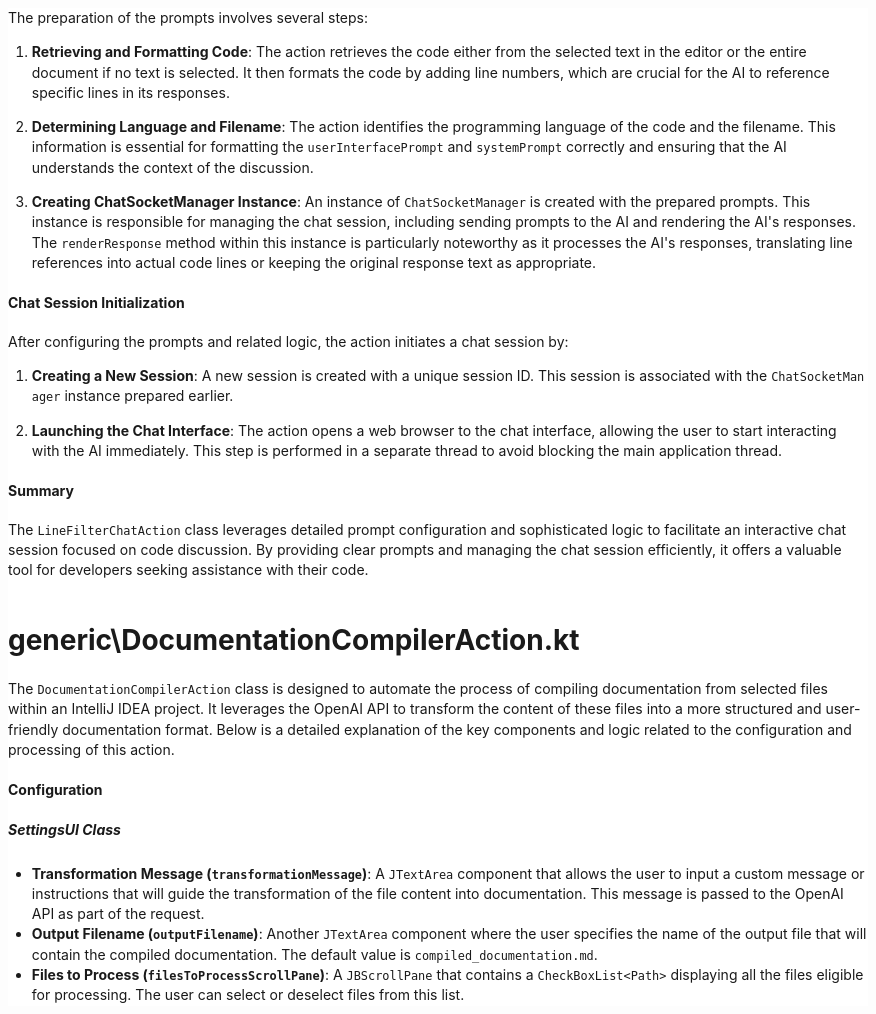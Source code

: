 The preparation of the prompts involves several steps:

1. **Retrieving and Formatting Code**: The action retrieves the code either from the selected text in the editor or the entire document if no text is selected. It then formats the code by adding line numbers, which are crucial for the AI to reference specific lines in its responses.

2. **Determining Language and Filename**: The action identifies the programming language of the code and the filename. This information is essential for formatting the `userInterfacePrompt` and `systemPrompt` correctly and ensuring that the AI understands the context of the discussion.

3. **Creating ChatSocketManager Instance**: An instance of `ChatSocketManager` is created with the prepared prompts. This instance is responsible for managing the chat session, including sending prompts to the AI and rendering the AI's responses. The `renderResponse` method within this instance is particularly noteworthy as it processes the AI's responses, translating line references into actual code lines or keeping the original response text as appropriate.


#### Chat Session Initialization

After configuring the prompts and related logic, the action initiates a chat session by:

1. **Creating a New Session**: A new session is created with a unique session ID. This session is associated with the `ChatSocketManager` instance prepared earlier.

2. **Launching the Chat Interface**: The action opens a web browser to the chat interface, allowing the user to start interacting with the AI immediately. This step is performed in a separate thread to avoid blocking the main application thread.


#### Summary

The `LineFilterChatAction` class leverages detailed prompt configuration and sophisticated logic to facilitate an interactive chat session focused on code discussion. By providing clear prompts and managing the chat session efficiently, it offers a valuable tool for developers seeking assistance with their code.

# generic\DocumentationCompilerAction.kt

The `DocumentationCompilerAction` class is designed to automate the process of compiling documentation from selected files within an IntelliJ IDEA project. It leverages the OpenAI API to transform the content of these files into a more structured and user-friendly documentation format. Below is a detailed explanation of the key components and logic related to the configuration and processing of this action.


#### Configuration


##### SettingsUI Class
- **Transformation Message (`transformationMessage`)**: A `JTextArea` component that allows the user to input a custom message or instructions that will guide the transformation of the file content into documentation. This message is passed to the OpenAI API as part of the request.
- **Output Filename (`outputFilename`)**: Another `JTextArea` component where the user specifies the name of the output file that will contain the compiled documentation. The default value is `compiled_documentation.md`.
- **Files to Process (`filesToProcessScrollPane`)**: A `JBScrollPane` that contains a `CheckBoxList<Path>` displaying all the files eligible for processing. The user can select or deselect files from this list.
